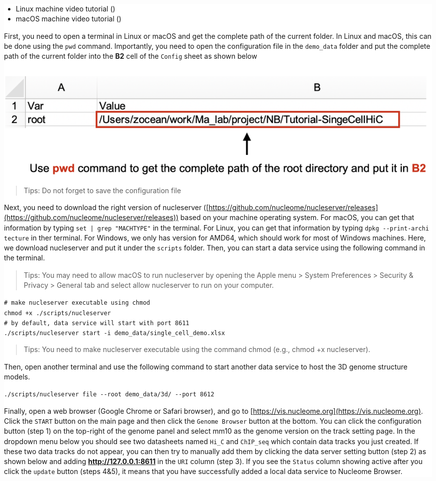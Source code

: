 - Linux machine video tutorial ()
- macOS machine video tutorial ()

First, you need to open a terminal in Linux or macOS and get the complete path of the current folder.
In Linux and macOS, this can be done using the `pwd` command. 
Importantly, you need to open the configuration file in the `demo_data` folder and put the complete path of the current folder into the **B2** cell of the `Config` sheet as shown below

![Config sheet with the right complete path of the root directory](./asset/configuration_config_sheet.png)

> Tips: Do not forget to save the configuration file

Next, you need to download the right version of nucleserver ([https://github.com/nucleome/nucleserver/releases](https://github.com/nucleome/nucleserver/releases)) based on your machine operating system. 
For macOS, you can get that information by typing `set | grep "MACHTYPE"` in the terminal. 
For Linux, you can get that information by typing `dpkg --print-architecture` in ther terminal.
For Windows, we only has version for AMD64, which should work for most of Windows machines.
Here, we download nucleserver and put it under the `scripts` folder.
Then, you can start a data service using the following command in the terminal.

> Tips: You may need to allow macOS to run nucleserver by opening the Apple menu > System Preferences > Security & Privacy > General tab and select allow nucleserver to run on your computer.

```
# make nucleserver executable using chmod
chmod +x ./scripts/nucleserver
# by default, data service will start with port 8611
./scripts/nucleserver start -i demo_data/single_cell_demo.xlsx
```

> Tips: You need to make nucleserver executable using the command chmod (e.g., chmod +x nucleserver).

Then, open another terminal and use the following command to start another data service to host the 3D genome structure models. 

```
./scripts/nucleserver file --root demo_data/3d/ --port 8612
```

Finally, open a web browser (Google Chrome or Safari browser), and go to [https://vis.nucleome.org](https://vis.nucleome.org).
Click the `START` button on the main page and then click the `Genome Browser` button at the bottom.
You can click the configuration button (step 1) on the top-right of the genome panel and select mm10 as the genome version on the track setting page. 
In the dropdown menu below you should see two datasheets named `Hi_C` and `ChIP_seq` which contain data tracks you just created. 
If these two data tracks do not appear, you can then try to manually add them by clicking the data server setting button (step 2) as shown below and adding **http://127.0.0.1:8611** in the `URI` column (step 3).
If you see the `Status` column showing active after you click the `update` button (steps 4&5), it means that you have successfully added a local data service to Nucleome Browser. 
